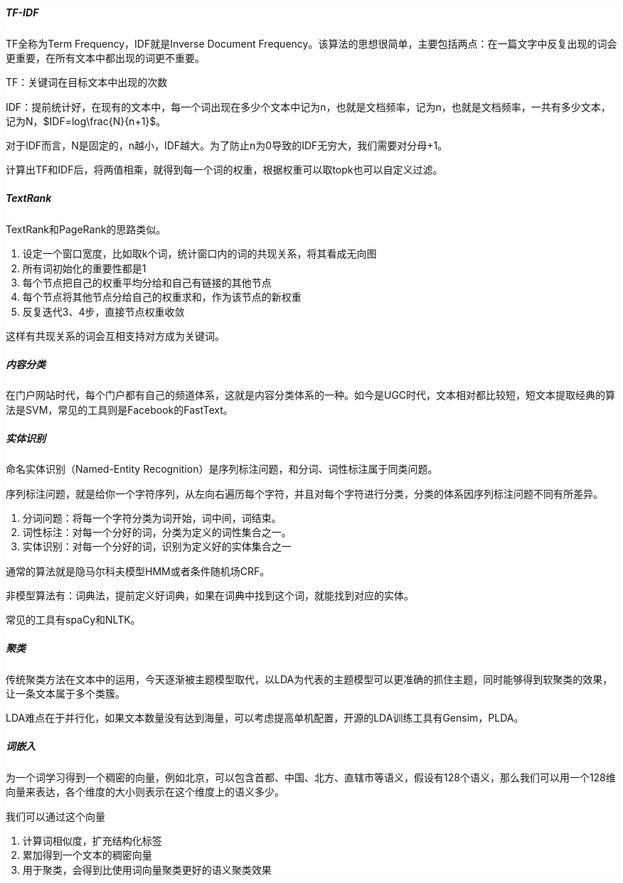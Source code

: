 ##### TF-IDF

TF全称为Term Frequency，IDF就是Inverse Document Frequency。该算法的思想很简单，主要包括两点：在一篇文字中反复出现的词会更重要，在所有文本中都出现的词更不重要。

TF：关键词在目标文本中出现的次数

IDF：提前统计好，在现有的文本中，每一个词出现在多少个文本中记为n，也就是文档频率，记为n，也就是文档频率，一共有多少文本，记为N，$IDF=log\frac{N}{n+1}$。

对于IDF而言，N是固定的，n越小，IDF越大。为了防止n为0导致的IDF无穷大，我们需要对分母+1。

计算出TF和IDF后，将两值相乘，就得到每一个词的权重，根据权重可以取topk也可以自定义过滤。

##### TextRank

TextRank和PageRank的思路类似。

1. 设定一个窗口宽度，比如取k个词，统计窗口内的词的共现关系，将其看成无向图
2. 所有词初始化的重要性都是1
3. 每个节点把自己的权重平均分给和自己有链接的其他节点
4. 每个节点将其他节点分给自己的权重求和，作为该节点的新权重
5. 反复迭代3、4步，直接节点权重收敛

这样有共现关系的词会互相支持对方成为关键词。

##### 内容分类

在门户网站时代，每个门户都有自己的频道体系，这就是内容分类体系的一种。如今是UGC时代，文本相对都比较短，短文本提取经典的算法是SVM，常见的工具则是Facebook的FastText。

##### 实体识别

命名实体识别（Named-Entity Recognition）是序列标注问题，和分词、词性标注属于同类问题。

序列标注问题，就是给你一个字符序列，从左向右遍历每个字符，并且对每个字符进行分类，分类的体系因序列标注问题不同有所差异。

1. 分词问题：将每一个字符分类为词开始，词中间，词结束。
2. 词性标注：对每一个分好的词，分类为定义的词性集合之一。
3. 实体识别：对每一个分好的词，识别为定义好的实体集合之一

通常的算法就是隐马尔科夫模型HMM或者条件随机场CRF。

非模型算法有：词典法，提前定义好词典，如果在词典中找到这个词，就能找到对应的实体。

常见的工具有spaCy和NLTK。

##### 聚类

传统聚类方法在文本中的运用，今天逐渐被主题模型取代，以LDA为代表的主题模型可以更准确的抓住主题，同时能够得到软聚类的效果，让一条文本属于多个类簇。

LDA难点在于并行化，如果文本数量没有达到海量，可以考虑提高单机配置，开源的LDA训练工具有Gensim，PLDA。

##### 词嵌入

为一个词学习得到一个稠密的向量，例如北京，可以包含首都、中国、北方、直辖市等语义，假设有128个语义，那么我们可以用一个128维向量来表达，各个维度的大小则表示在这个维度上的语义多少。

我们可以通过这个向量

1. 计算词相似度，扩充结构化标签
2. 累加得到一个文本的稠密向量
3. 用于聚类，会得到比使用词向量聚类更好的语义聚类效果
